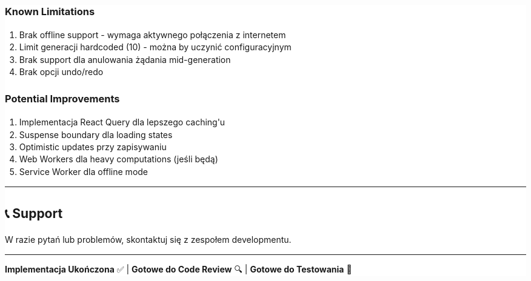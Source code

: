 ### Known Limitations

1. Brak offline support - wymaga aktywnego połączenia z internetem
2. Limit generacji hardcoded (10) - można by uczynić configuracyjnym
3. Brak support dla anulowania żądania mid-generation
4. Brak opcji undo/redo

### Potential Improvements

1. Implementacja React Query dla lepszego caching'u
2. Suspense boundary dla loading states
3. Optimistic updates przy zapisywaniu
4. Web Workers dla heavy computations (jeśli będą)
5. Service Worker dla offline mode

---

## 📞 Support

W razie pytań lub problemów, skontaktuj się z zespołem developmentu.

---

**Implementacja Ukończona** ✅ | **Gotowe do Code Review** 🔍 | **Gotowe do Testowania** 🧪
